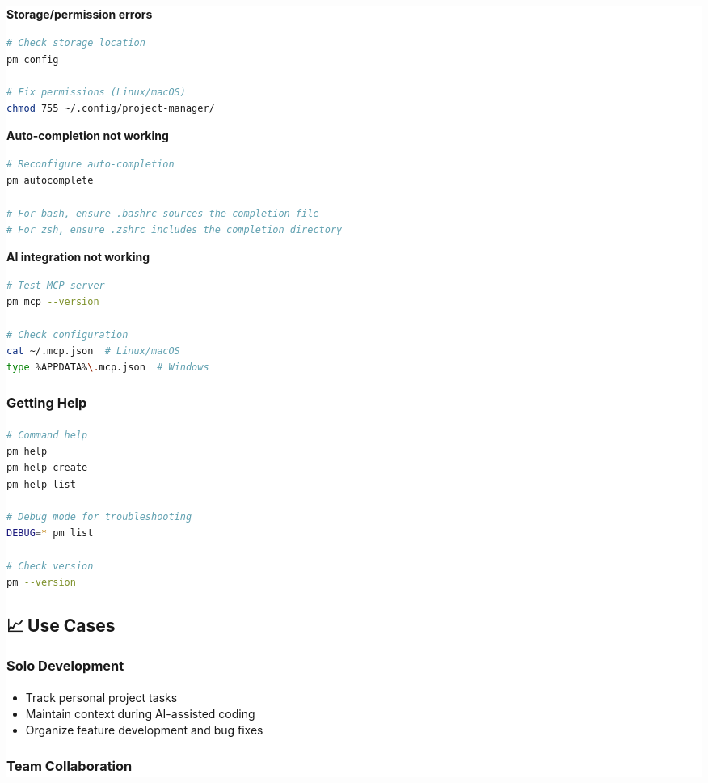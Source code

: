 **Storage/permission errors**

```bash
# Check storage location
pm config

# Fix permissions (Linux/macOS)
chmod 755 ~/.config/project-manager/
```

**Auto-completion not working**

```bash
# Reconfigure auto-completion
pm autocomplete

# For bash, ensure .bashrc sources the completion file
# For zsh, ensure .zshrc includes the completion directory
```

**AI integration not working**

```bash
# Test MCP server
pm mcp --version

# Check configuration
cat ~/.mcp.json  # Linux/macOS
type %APPDATA%\.mcp.json  # Windows
```

### Getting Help

```bash
# Command help
pm help
pm help create
pm help list

# Debug mode for troubleshooting
DEBUG=* pm list

# Check version
pm --version
```

## 📈 Use Cases

### Solo Development

- Track personal project tasks
- Maintain context during AI-assisted coding
- Organize feature development and bug fixes

### Team Collaboration
